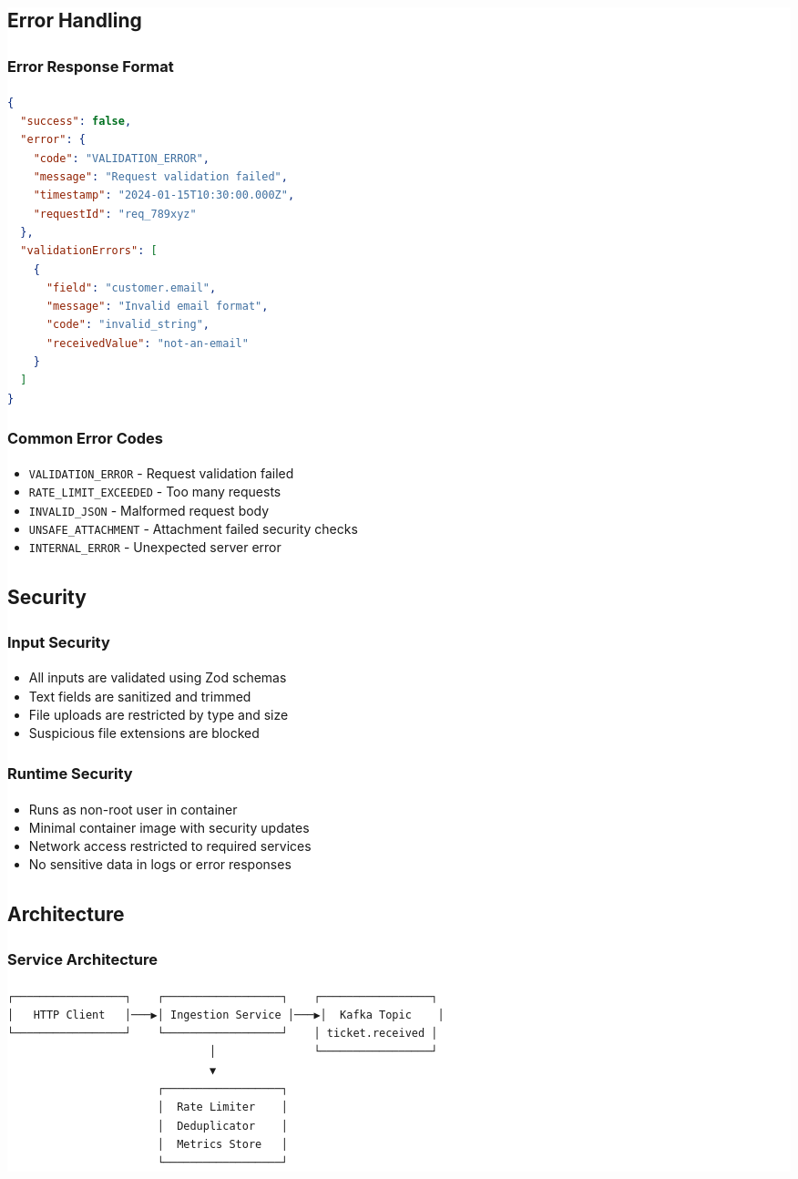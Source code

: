 ## Error Handling

### Error Response Format
```json
{
  "success": false,
  "error": {
    "code": "VALIDATION_ERROR",
    "message": "Request validation failed",
    "timestamp": "2024-01-15T10:30:00.000Z",
    "requestId": "req_789xyz"
  },
  "validationErrors": [
    {
      "field": "customer.email",
      "message": "Invalid email format",
      "code": "invalid_string",
      "receivedValue": "not-an-email"
    }
  ]
}
```

### Common Error Codes
- `VALIDATION_ERROR` - Request validation failed
- `RATE_LIMIT_EXCEEDED` - Too many requests
- `INVALID_JSON` - Malformed request body
- `UNSAFE_ATTACHMENT` - Attachment failed security checks
- `INTERNAL_ERROR` - Unexpected server error

## Security

### Input Security
- All inputs are validated using Zod schemas
- Text fields are sanitized and trimmed
- File uploads are restricted by type and size
- Suspicious file extensions are blocked

### Runtime Security
- Runs as non-root user in container
- Minimal container image with security updates
- Network access restricted to required services
- No sensitive data in logs or error responses

## Architecture

### Service Architecture
```
┌─────────────────┐    ┌──────────────────┐    ┌─────────────────┐
│   HTTP Client   │───▶│ Ingestion Service │───▶│  Kafka Topic    │
└─────────────────┘    └──────────────────┘    │ ticket.received │
                               │               └─────────────────┘
                               ▼
                       ┌──────────────────┐
                       │  Rate Limiter    │
                       │  Deduplicator    │
                       │  Metrics Store   │
                       └──────────────────┘
```
